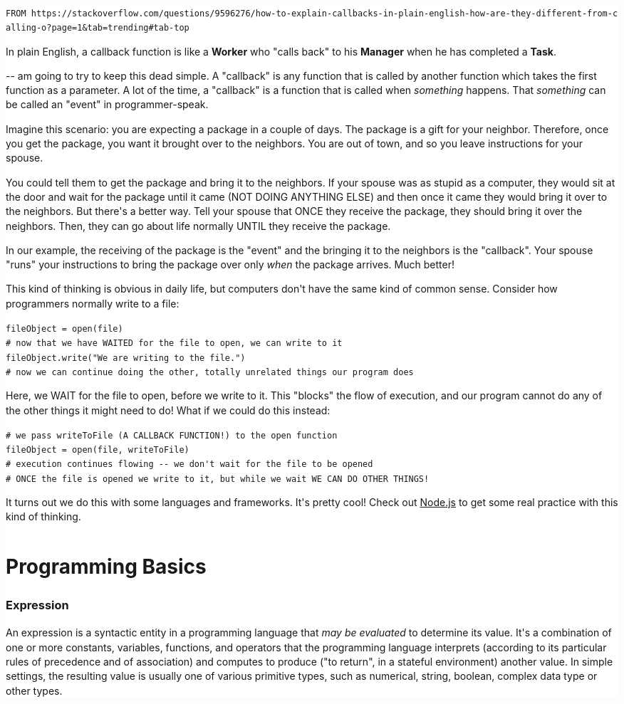 	FROM https://stackoverflow.com/questions/9596276/how-to-explain-callbacks-in-plain-english-how-are-they-different-from-calling-o?page=1&tab=trending#tab-top

In plain English, a callback function is like a **Worker** who "calls back" to his **Manager** when he has completed a **Task**.



--
am going to try to keep this dead simple. A "callback" is any function that is called by another function which takes the first function as a parameter. A lot of the time, a "callback" is a function that is called when _something_ happens. That _something_ can be called an "event" in programmer-speak.

Imagine this scenario: you are expecting a package in a couple of days. The package is a gift for your neighbor. Therefore, once you get the package, you want it brought over to the neighbors. You are out of town, and so you leave instructions for your spouse.

You could tell them to get the package and bring it to the neighbors. If your spouse was as stupid as a computer, they would sit at the door and wait for the package until it came (NOT DOING ANYTHING ELSE) and then once it came they would bring it over to the neighbors. But there's a better way. Tell your spouse that ONCE they receive the package, they should bring it over the neighbors. Then, they can go about life normally UNTIL they receive the package.

In our example, the receiving of the package is the "event" and the bringing it to the neighbors is the "callback". Your spouse "runs" your instructions to bring the package over only _when_ the package arrives. Much better!

This kind of thinking is obvious in daily life, but computers don't have the same kind of common sense. Consider how programmers normally write to a file:

```
fileObject = open(file)
# now that we have WAITED for the file to open, we can write to it
fileObject.write("We are writing to the file.")
# now we can continue doing the other, totally unrelated things our program does
```

Here, we WAIT for the file to open, before we write to it. This "blocks" the flow of execution, and our program cannot do any of the other things it might need to do! What if we could do this instead:

```
# we pass writeToFile (A CALLBACK FUNCTION!) to the open function
fileObject = open(file, writeToFile)
# execution continues flowing -- we don't wait for the file to be opened
# ONCE the file is opened we write to it, but while we wait WE CAN DO OTHER THINGS!
```

It turns out we do this with some languages and frameworks. It's pretty cool! Check out [Node.js](http://nodejs.org/) to get some real practice with this kind of thinking.



# Programming Basics

### Expression
An expression is a syntactic entity in a programming language that *may be evaluated* to determine its value. It's a combination of one or more constants, variables, functions, and operators that the programming language interprets (according to its particular rules of precedence and of association) and computes to produce ("to return", in a stateful environment) another value. 
In simple settings, the resulting value is usually one of various primitive types, such as numerical, string, boolean, complex data type or other types. 
